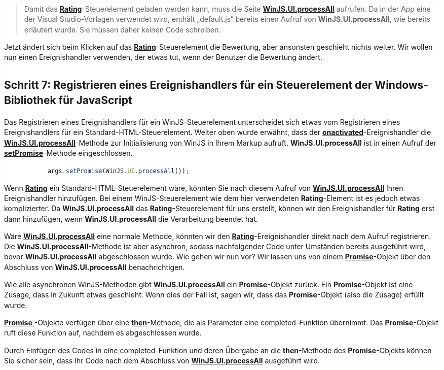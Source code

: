 > Damit das [**Rating**](https://msdn.microsoft.com/library/windows/apps/BR211895)-Steuerelement geladen werden kann, muss die Seite [**WinJS.UI.processAll**](https://msdn.microsoft.com/library/windows/apps/Hh440975) aufrufen. Da in der App eine der Visual Studio-Vorlagen verwendet wird, enthält „default.js“ bereits einen Aufruf von **WinJS.UI.processAll**, wie bereits erläutert wurde. Sie müssen daher keinen Code schreiben.

Jetzt ändert sich beim Klicken auf das [**Rating**](https://msdn.microsoft.com/library/windows/apps/BR211895)-Steuerelement die Bewertung, aber ansonsten geschieht nichts weiter. Wir wollen nun einen Ereignishandler verwenden, der etwas tut, wenn der Benutzer die Bewertung ändert.

## Schritt 7: Registrieren eines Ereignishandlers für ein Steuerelement der Windows-Bibliothek für JavaScript


Das Registrieren eines Ereignishandlers für ein WinJS-Steuerelement unterscheidet sich etwas vom Registrieren eines Ereignishandlers für ein Standard-HTML-Steuerelement. Weiter oben wurde erwähnt, dass der [**onactivated**](https://msdn.microsoft.com/library/windows/apps/BR212679)-Ereignishandler die [**WinJS.UI.processAll**](https://msdn.microsoft.com/library/windows/apps/Hh440975)-Methode zur Initialisierung von WinJS in Ihrem Markup aufruft. **WinJS.UI.processAll** ist in einen Aufruf der [**setPromise**](https://msdn.microsoft.com/library/windows/apps/JJ215609)-Methode eingeschlossen.

```javascript
            args.setPromise(WinJS.UI.processAll());           
```

Wenn [**Rating**](https://msdn.microsoft.com/library/windows/apps/BR211895) ein Standard-HTML-Steuerelement wäre, könnten Sie nach diesem Aufruf von [**WinJS.UI.processAll**](https://msdn.microsoft.com/library/windows/apps/Hh440975) Ihren Ereignishandler hinzufügen. Bei einem WinJS-Steuerelement wie dem hier verwendeten **Rating**-Element ist es jedoch etwas komplizierter. Da **WinJS.UI.processAll** das **Rating**-Steuerelement für uns erstellt, können wir den Ereignishandler für **Rating** erst dann hinzufügen, wenn **WinJS.UI.processAll** die Verarbeitung beendet hat.

Wäre [**WinJS.UI.processAll**](https://msdn.microsoft.com/library/windows/apps/Hh440975) eine normale Methode, könnten wir den [**Rating**](https://msdn.microsoft.com/library/windows/apps/BR211895)-Ereignishandler direkt nach dem Aufruf registrieren. Die **WinJS.UI.processAll**-Methode ist aber asynchron, sodass nachfolgender Code unter Umständen bereits ausgeführt wird, bevor **WinJS.UI.processAll** abgeschlossen wurde. Wie gehen wir nun vor? Wir lassen uns von einem [**Promise**](https://msdn.microsoft.com/library/windows/apps/BR211867)-Objekt über den Abschluss von **WinJS.UI.processAll** benachrichtigen.

Wie alle asynchronen WinJS-Methoden gibt [**WinJS.UI.processAll**](https://msdn.microsoft.com/library/windows/apps/Hh440975) ein [**Promise**](https://msdn.microsoft.com/library/windows/apps/BR211867)-Objekt zurück. Ein **Promise**-Objekt ist eine Zusage, dass in Zukunft etwas geschieht. Wenn dies der Fall ist, sagen wir, dass das **Promise**-Objekt (also die Zusage) erfüllt wurde.

[
              **Promise**
            ](https://msdn.microsoft.com/library/windows/apps/BR211867) -Objekte verfügen über eine [**then**](https://msdn.microsoft.com/library/windows/apps/BR229728)-Methode, die als Parameter eine completed-Funktion übernimmt. Das **Promise**-Objekt ruft diese Funktion auf, nachdem es abgeschlossen wurde.

Durch Einfügen des Codes in eine completed-Funktion und deren Übergabe an die [**then**](https://msdn.microsoft.com/library/windows/apps/BR229728)-Methode des [**Promise**](https://msdn.microsoft.com/library/windows/apps/BR211867)-Objekts können Sie sicher sein, dass Ihr Code nach dem Abschluss von [**WinJS.UI.processAll**](https://msdn.microsoft.com/library/windows/apps/Hh440975) ausgeführt wird.

